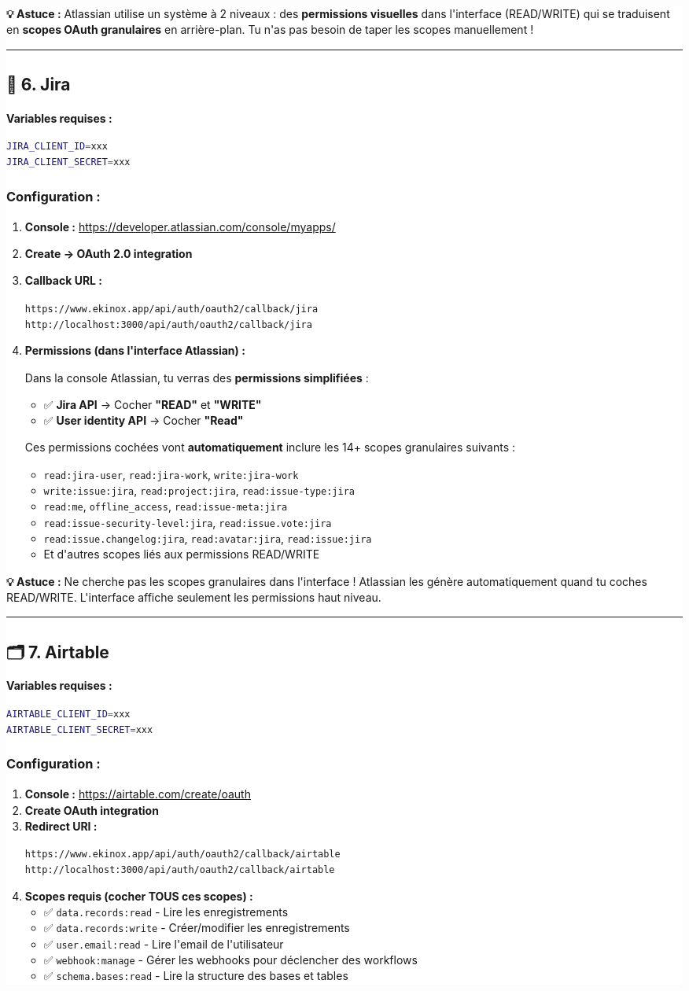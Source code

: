 **💡 Astuce :** Atlassian utilise un système à 2 niveaux : des **permissions visuelles** dans l'interface (READ/WRITE) qui se traduisent en **scopes OAuth granulaires** en arrière-plan. Tu n'as pas besoin de taper les scopes manuellement !

---

## 🎫 6. Jira

**Variables requises :**
```bash
JIRA_CLIENT_ID=xxx
JIRA_CLIENT_SECRET=xxx
```

### Configuration :
1. **Console :** https://developer.atlassian.com/console/myapps/
2. **Create → OAuth 2.0 integration**
3. **Callback URL :**
   ```
   https://www.ekinox.app/api/auth/oauth2/callback/jira
   http://localhost:3000/api/auth/oauth2/callback/jira
   ```
4. **Permissions (dans l'interface Atlassian) :**

   Dans la console Atlassian, tu verras des **permissions simplifiées** :
   - ✅ **Jira API** → Cocher **"READ"** et **"WRITE"**
   - ✅ **User identity API** → Cocher **"Read"**

   Ces permissions cochées vont **automatiquement** inclure les 14+ scopes granulaires suivants :
   - `read:jira-user`, `read:jira-work`, `write:jira-work`
   - `write:issue:jira`, `read:project:jira`, `read:issue-type:jira`
   - `read:me`, `offline_access`, `read:issue-meta:jira`
   - `read:issue-security-level:jira`, `read:issue.vote:jira`
   - `read:issue.changelog:jira`, `read:avatar:jira`, `read:issue:jira`
   - Et d'autres scopes liés aux permissions READ/WRITE

**💡 Astuce :** Ne cherche pas les scopes granulaires dans l'interface ! Atlassian les génère automatiquement quand tu coches READ/WRITE. L'interface affiche seulement les permissions haut niveau.

---

## 🗂️ 7. Airtable

**Variables requises :**
```bash
AIRTABLE_CLIENT_ID=xxx
AIRTABLE_CLIENT_SECRET=xxx
```

### Configuration :
1. **Console :** https://airtable.com/create/oauth
2. **Create OAuth integration**
3. **Redirect URI :**
   ```
   https://www.ekinox.app/api/auth/oauth2/callback/airtable
   http://localhost:3000/api/auth/oauth2/callback/airtable
   ```
4. **Scopes requis (cocher TOUS ces scopes) :**
   - ✅ `data.records:read` - Lire les enregistrements
   - ✅ `data.records:write` - Créer/modifier les enregistrements
   - ✅ `user.email:read` - Lire l'email de l'utilisateur
   - ✅ `webhook:manage` - Gérer les webhooks pour déclencher des workflows
   - ✅ `schema.bases:read` - Lire la structure des bases et tables
